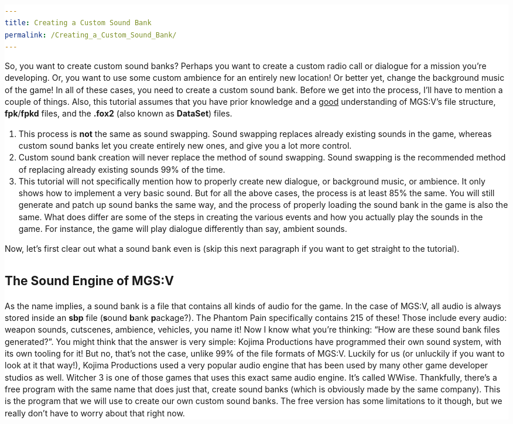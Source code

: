 ```yaml
---
title: Creating a Custom Sound Bank
permalink: /Creating_a_Custom_Sound_Bank/
---
```


So, you want to create custom sound banks? Perhaps you want to create a
custom radio call or dialogue for a mission you’re developing. Or, you
want to use some custom ambience for an entirely new location\! Or
better yet, change the background music of the game\! In all of these
cases, you need to create a custom sound bank. Before we get into the
process, I’ll have to mention a couple of things. Also, this tutorial
assumes that you have prior knowledge and a <u>good</u> understanding of
MGS:V’s file structure, **fpk**/**fpkd** files, and the **.fox2** (also
known as **DataSet**) files.

1.  This process is **not** the same as sound swapping. Sound swapping
    replaces already existing sounds in the game, whereas custom sound
    banks let you create entirely new ones, and give you a lot more
    control.
2.  Custom sound bank creation will never replace the method of sound
    swapping. Sound swapping is the recommended method of replacing
    already existing sounds 99% of the time.
3.  This tutorial will not specifically mention how to properly create
    new dialogue, or background music, or ambience. It only shows how to
    implement a very basic sound. But for all the above cases, the
    process is at least 85% the same. You will still generate and patch
    up sound banks the same way, and the process of properly loading the
    sound bank in the game is also the same. What does differ are some
    of the steps in creating the various events and how you actually
    play the sounds in the game. For instance, the game will play
    dialogue differently than say, ambient sounds.

Now, let’s first clear out what a sound bank even is (skip this next
paragraph if you want to get straight to the tutorial).

## The Sound Engine of MGS:V

As the name implies, a sound bank is a file that contains all kinds of
audio for the game. In the case of MGS:V, all audio is always stored
inside an **sbp** file (**s**ound **b**ank **p**ackage?). The Phantom
Pain specifically contains 215 of these\! Those include every audio:
weapon sounds, cutscenes, ambience, vehicles, you name it\! Now I know
what you’re thinking: “How are these sound bank files generated?”. You
might think that the answer is very simple: Kojima Productions have
programmed their own sound system, with its own tooling for it\! But no,
that’s not the case, unlike 99% of the file formats of MGS:V. Luckily
for us (or unluckily if you want to look at it that way\!), Kojima
Productions used a very popular audio engine that has been used by many
other game developer studios as well. Witcher 3 is one of those games
that uses this exact same audio engine. It’s called WWise. Thankfully,
there’s a free program with the same name that does just that, create
sound banks (which is obviously made by the same company). This is the
program that we will use to create our own custom sound banks. The free
version has some limitations to it though, but we really don’t have to
worry about that right now.
